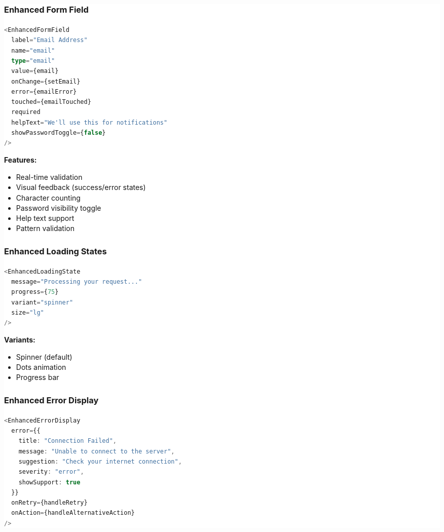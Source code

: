 ### Enhanced Form Field
```typescript
<EnhancedFormField
  label="Email Address"
  name="email"
  type="email"
  value={email}
  onChange={setEmail}
  error={emailError}
  touched={emailTouched}
  required
  helpText="We'll use this for notifications"
  showPasswordToggle={false}
/>
```

**Features:**
- Real-time validation
- Visual feedback (success/error states)
- Character counting
- Password visibility toggle
- Help text support
- Pattern validation

### Enhanced Loading States
```typescript
<EnhancedLoadingState
  message="Processing your request..."
  progress={75}
  variant="spinner"
  size="lg"
/>
```

**Variants:**
- Spinner (default)
- Dots animation
- Progress bar

### Enhanced Error Display
```typescript
<EnhancedErrorDisplay
  error={{
    title: "Connection Failed",
    message: "Unable to connect to the server",
    suggestion: "Check your internet connection",
    severity: "error",
    showSupport: true
  }}
  onRetry={handleRetry}
  onAction={handleAlternativeAction}
/>
```
